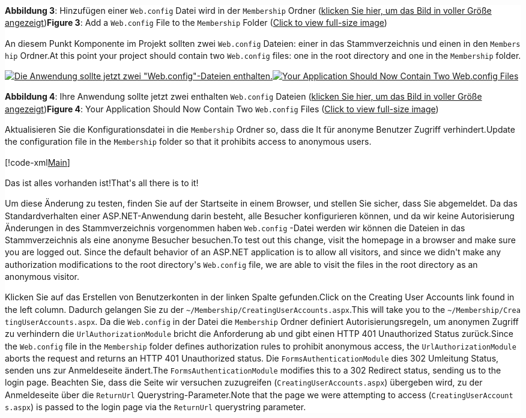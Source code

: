 <span data-ttu-id="53b7f-206">**Abbildung 3**: Hinzufügen einer `Web.config` Datei wird in der `Membership` Ordner ([klicken Sie hier, um das Bild in voller Größe angezeigt](user-based-authorization-cs/_static/image9.png))</span><span class="sxs-lookup"><span data-stu-id="53b7f-206">**Figure 3**: Add a `Web.config` File to the `Membership` Folder  ([Click to view full-size image](user-based-authorization-cs/_static/image9.png))</span></span>


<span data-ttu-id="53b7f-207">An diesem Punkt Komponente im Projekt sollten zwei `Web.config` Dateien: einer in das Stammverzeichnis und einen in den `Membership` Ordner.</span><span class="sxs-lookup"><span data-stu-id="53b7f-207">At this point your project should contain two `Web.config` files: one in the root directory and one in the `Membership` folder.</span></span>


<span data-ttu-id="53b7f-208">[![Die Anwendung sollte jetzt zwei "Web.config"-Dateien enthalten.](user-based-authorization-cs/_static/image11.png)](user-based-authorization-cs/_static/image10.png)</span><span class="sxs-lookup"><span data-stu-id="53b7f-208">[![Your Application Should Now Contain Two Web.config Files](user-based-authorization-cs/_static/image11.png)](user-based-authorization-cs/_static/image10.png)</span></span>

<span data-ttu-id="53b7f-209">**Abbildung 4**: Ihre Anwendung sollte jetzt zwei enthalten `Web.config` Dateien ([klicken Sie hier, um das Bild in voller Größe angezeigt](user-based-authorization-cs/_static/image12.png))</span><span class="sxs-lookup"><span data-stu-id="53b7f-209">**Figure 4**: Your Application Should Now Contain Two `Web.config` Files  ([Click to view full-size image](user-based-authorization-cs/_static/image12.png))</span></span>


<span data-ttu-id="53b7f-210">Aktualisieren Sie die Konfigurationsdatei in die `Membership` Ordner so, dass die It für anonyme Benutzer Zugriff verhindert.</span><span class="sxs-lookup"><span data-stu-id="53b7f-210">Update the configuration file in the `Membership` folder so that it prohibits access to anonymous users.</span></span>

[!code-xml[Main](user-based-authorization-cs/samples/sample4.xml)]

<span data-ttu-id="53b7f-211">Das ist alles vorhanden ist!</span><span class="sxs-lookup"><span data-stu-id="53b7f-211">That's all there is to it!</span></span>

<span data-ttu-id="53b7f-212">Um diese Änderung zu testen, finden Sie auf der Startseite in einem Browser, und stellen Sie sicher, dass Sie abgemeldet. Da das Standardverhalten einer ASP.NET-Anwendung darin besteht, alle Besucher konfigurieren können, und da wir keine Autorisierung Änderungen in des Stammverzeichnis vorgenommen haben `Web.config` -Datei werden wir können die Dateien in das Stammverzeichnis als eine anonyme Besucher besuchen.</span><span class="sxs-lookup"><span data-stu-id="53b7f-212">To test out this change, visit the homepage in a browser and make sure you are logged out. Since the default behavior of an ASP.NET application is to allow all visitors, and since we didn't make any authorization modifications to the root directory's `Web.config` file, we are able to visit the files in the root directory as an anonymous visitor.</span></span>

<span data-ttu-id="53b7f-213">Klicken Sie auf das Erstellen von Benutzerkonten in der linken Spalte gefunden.</span><span class="sxs-lookup"><span data-stu-id="53b7f-213">Click on the Creating User Accounts link found in the left column.</span></span> <span data-ttu-id="53b7f-214">Dadurch gelangen Sie zu der `~/Membership/CreatingUserAccounts.aspx`.</span><span class="sxs-lookup"><span data-stu-id="53b7f-214">This will take you to the `~/Membership/CreatingUserAccounts.aspx`.</span></span> <span data-ttu-id="53b7f-215">Da die `Web.config` in der Datei die `Membership` Ordner definiert Autorisierungsregeln, um anonymen Zugriff zu verhindern die `UrlAuthorizationModule` bricht die Anforderung ab und gibt einen HTTP 401 Unauthorized Status zurück.</span><span class="sxs-lookup"><span data-stu-id="53b7f-215">Since the `Web.config` file in the `Membership` folder defines authorization rules to prohibit anonymous access, the `UrlAuthorizationModule` aborts the request and returns an HTTP 401 Unauthorized status.</span></span> <span data-ttu-id="53b7f-216">Die `FormsAuthenticationModule` dies 302 Umleitung Status, senden uns zur Anmeldeseite ändert.</span><span class="sxs-lookup"><span data-stu-id="53b7f-216">The `FormsAuthenticationModule` modifies this to a 302 Redirect status, sending us to the login page.</span></span> <span data-ttu-id="53b7f-217">Beachten Sie, dass die Seite wir versuchen zuzugreifen (`CreatingUserAccounts.aspx`) übergeben wird, zu der Anmeldeseite über die `ReturnUrl` Querystring-Parameter.</span><span class="sxs-lookup"><span data-stu-id="53b7f-217">Note that the page we were attempting to access (`CreatingUserAccounts.aspx`) is passed to the login page via the `ReturnUrl` querystring parameter.</span></span>

